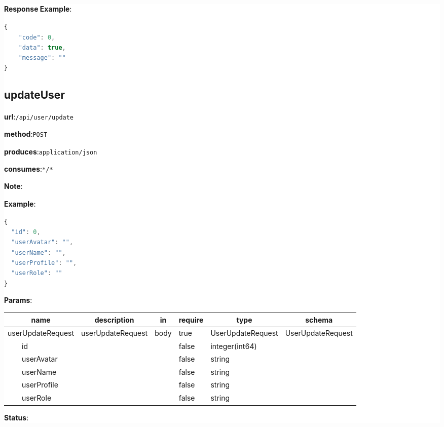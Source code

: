 
**Response Example**:
```javascript
{
	"code": 0,
	"data": true,
	"message": ""
}
```


## updateUser


**url**:`/api/user/update`


**method**:`POST`


**produces**:`application/json`


**consumes**:`*/*`


**Note**:


**Example**:


```javascript
{
  "id": 0,
  "userAvatar": "",
  "userName": "",
  "userProfile": "",
  "userRole": ""
}
```


**Params**:


| name | description | in    | require | type | schema |
| -------- | -------- | ----- | -------- | -------- | ------ |
|userUpdateRequest|userUpdateRequest|body|true|UserUpdateRequest|UserUpdateRequest|
|&emsp;&emsp;id|||false|integer(int64)||
|&emsp;&emsp;userAvatar|||false|string||
|&emsp;&emsp;userName|||false|string||
|&emsp;&emsp;userProfile|||false|string||
|&emsp;&emsp;userRole|||false|string||


**Status**:
